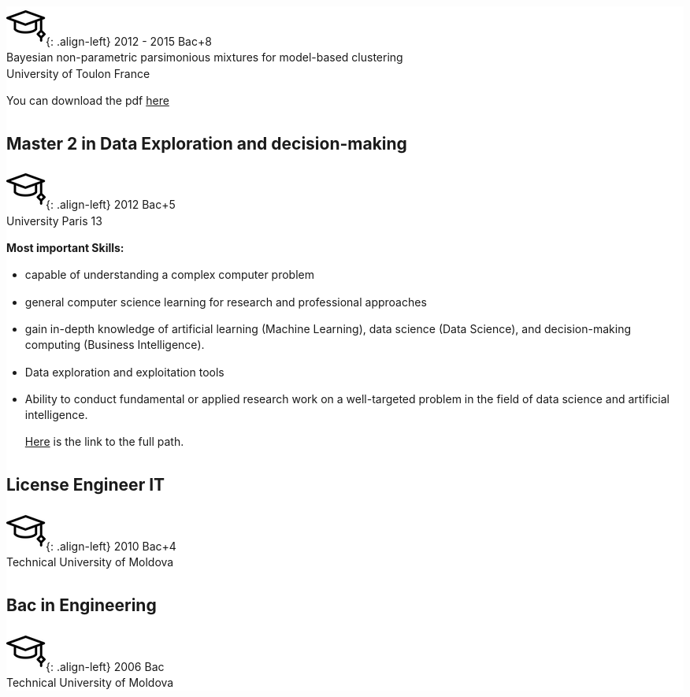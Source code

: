   ![image-left](/assets/icons/graduation-cap.png){: .align-left}
  2012 - 2015 Bac+8\
  Bayesian non-parametric parsimonious mixtures for model-based clustering\
  University of Toulon France

  You can download the pdf [here](/assets/docs/These_Bartcus.pdf)

## Master 2 in Data Exploration and decision-making

  ![image-left](/assets/icons/graduation-cap.png){: .align-left}
  2012 Bac+5\
  University Paris 13

  **Most important Skills:**
  
- capable of understanding a complex computer problem
- general computer science learning for research and professional approaches
- gain in-depth knowledge of artificial learning (Machine Learning), data science (Data Science), and decision-making computing (Business Intelligence).
- Data exploration and exploitation tools
- Ability to conduct fundamental or applied research work on a well-targeted problem in the field of data science and artificial intelligence.

  [Here](http://odf.univ-paris13.fr/_contents/ametys%253Aodf/ametys%253Acontents/program-gi4ei2d-116-2-2/_metadata/attachments/1/attachment/master_GALILEE_EID2-1%2520valide.pdf?objectId=programContent%3A%2F%2F47cc4dc3-bd27-4a44-be5c-a370f4259200&download=true) is the link to the full path.

## License Engineer IT

  ![image-left](/assets/icons/graduation-cap.png){: .align-left}
  2010 Bac+4\
  Technical University of Moldova

## Bac in Engineering

  ![image-left](/assets/icons/graduation-cap.png){: .align-left}
  2006 Bac\
  Technical University of Moldova
